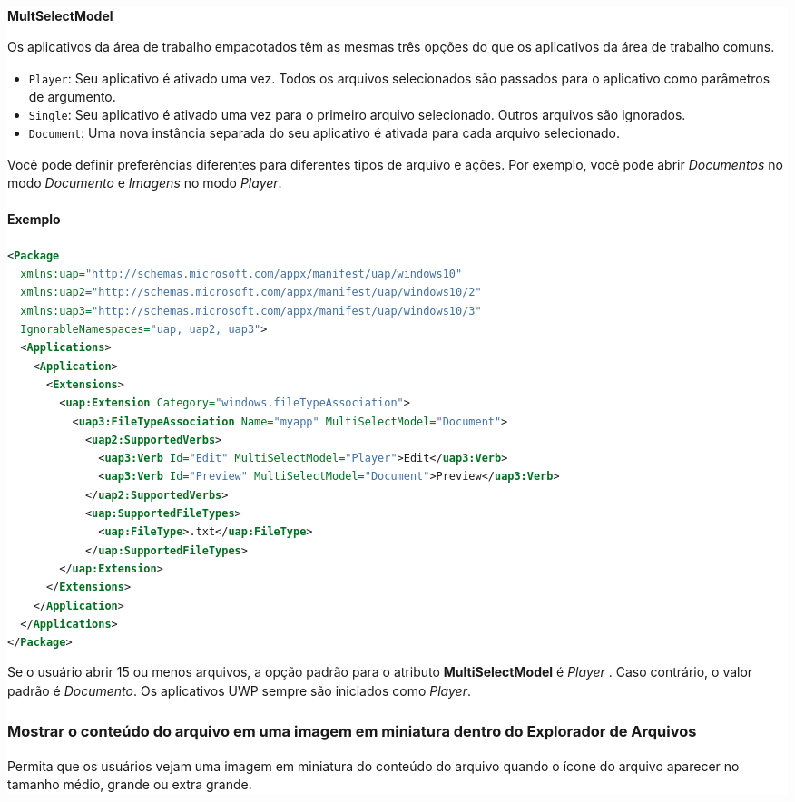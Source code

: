 **MultSelectModel**

Os aplicativos da área de trabalho empacotados têm as mesmas três opções do que os aplicativos da área de trabalho comuns.

* ``Player``: Seu aplicativo é ativado uma vez. Todos os arquivos selecionados são passados para o aplicativo como parâmetros de argumento.
* ``Single``: Seu aplicativo é ativado uma vez para o primeiro arquivo selecionado. Outros arquivos são ignorados.
* ``Document``: Uma nova instância separada do seu aplicativo é ativada para cada arquivo selecionado.

 Você pode definir preferências diferentes para diferentes tipos de arquivo e ações. Por exemplo, você pode abrir *Documentos* no modo *Documento* e *Imagens* no modo *Player*.

#### <a name="example"></a>Exemplo

```XML
<Package
  xmlns:uap="http://schemas.microsoft.com/appx/manifest/uap/windows10"
  xmlns:uap2="http://schemas.microsoft.com/appx/manifest/uap/windows10/2"
  xmlns:uap3="http://schemas.microsoft.com/appx/manifest/uap/windows10/3"
  IgnorableNamespaces="uap, uap2, uap3">
  <Applications>
    <Application>
      <Extensions>
        <uap:Extension Category="windows.fileTypeAssociation">
          <uap3:FileTypeAssociation Name="myapp" MultiSelectModel="Document">
            <uap2:SupportedVerbs>
              <uap3:Verb Id="Edit" MultiSelectModel="Player">Edit</uap3:Verb>
              <uap3:Verb Id="Preview" MultiSelectModel="Document">Preview</uap3:Verb>
            </uap2:SupportedVerbs>
            <uap:SupportedFileTypes>
              <uap:FileType>.txt</uap:FileType>
            </uap:SupportedFileTypes>
        </uap:Extension>
      </Extensions>
    </Application>
  </Applications>
</Package>
```

Se o usuário abrir 15 ou menos arquivos, a opção padrão para o atributo **MultiSelectModel** é *Player* . Caso contrário, o valor padrão é *Documento*. Os aplicativos UWP sempre são iniciados como *Player*.

<a id="show" />

### <a name="show-file-contents-in-a-thumbnail-image-within-file-explorer"></a>Mostrar o conteúdo do arquivo em uma imagem em miniatura dentro do Explorador de Arquivos

Permita que os usuários vejam uma imagem em miniatura do conteúdo do arquivo quando o ícone do arquivo aparecer no tamanho médio, grande ou extra grande.
